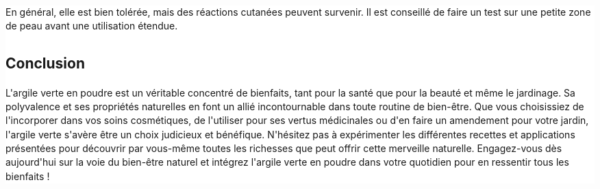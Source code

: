 En général, elle est bien tolérée, mais des réactions cutanées peuvent survenir. Il est conseillé de faire un test sur une petite zone de peau avant une utilisation étendue.

## Conclusion

L'argile verte en poudre est un véritable concentré de bienfaits, tant pour la santé que pour la beauté et même le jardinage. Sa polyvalence et ses propriétés naturelles en font un allié incontournable dans toute routine de bien-être. Que vous choisissiez de l'incorporer dans vos soins cosmétiques, de l'utiliser pour ses vertus médicinales ou d'en faire un amendement pour votre jardin, l'argile verte s'avère être un choix judicieux et bénéfique. N'hésitez pas à expérimenter les différentes recettes et applications présentées pour découvrir par vous-même toutes les richesses que peut offrir cette merveille naturelle. Engagez-vous dès aujourd'hui sur la voie du bien-être naturel et intégrez l'argile verte en poudre dans votre quotidien pour en ressentir tous les bienfaits !

